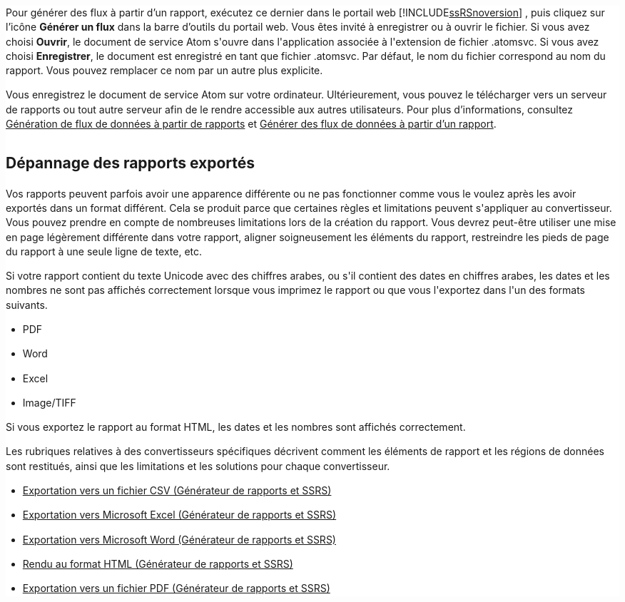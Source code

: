 Pour générer des flux à partir d’un rapport, exécutez ce dernier dans le portail web [!INCLUDE[ssRSnoversion](../../includes/ssrsnoversion-md.md)] , puis cliquez sur l’icône **Générer un flux** dans la barre d’outils du portail web. Vous êtes invité à enregistrer ou à ouvrir le fichier. Si vous avez choisi **Ouvrir**, le document de service Atom s'ouvre dans l'application associée à l'extension de fichier .atomsvc. Si vous avez choisi **Enregistrer**, le document est enregistré en tant que fichier .atomsvc. Par défaut, le nom du fichier correspond au nom du rapport. Vous pouvez remplacer ce nom par un autre plus explicite.  
  
 Vous enregistrez le document de service Atom sur votre ordinateur. Ultérieurement, vous pouvez le télécharger vers un serveur de rapports ou tout autre serveur afin de le rendre accessible aux autres utilisateurs. Pour plus d’informations, consultez [Génération de flux de données à partir de rapports](../../reporting-services/report-builder/generating-data-feeds-from-reports-report-builder-and-ssrs.md) et [Générer des flux de données à partir d’un rapport](../../reporting-services/report-builder/generate-data-feeds-from-a-report-report-builder-and-ssrs.md).  
  
##  <a name="Troubleshooting"></a> Dépannage des rapports exportés  
 Vos rapports peuvent parfois avoir une apparence différente ou ne pas fonctionner comme vous le voulez après les avoir exportés dans un format différent. Cela se produit parce que certaines règles et limitations peuvent s'appliquer au convertisseur. Vous pouvez prendre en compte de nombreuses limitations lors de la création du rapport. Vous devrez peut-être utiliser une mise en page légèrement différente dans votre rapport, aligner soigneusement les éléments du rapport, restreindre les pieds de page du rapport à une seule ligne de texte, etc.  
  
 Si votre rapport contient du texte Unicode avec des chiffres arabes, ou s'il contient des dates en chiffres arabes, les dates et les nombres ne sont pas affichés correctement lorsque vous imprimez le rapport ou que vous l'exportez dans l'un des formats suivants.  
  
-   PDF  
  
-   Word  
  
-   Excel  
  
-   Image/TIFF  
  
 Si vous exportez le rapport au format HTML, les dates et les nombres sont affichés correctement.  
  
 Les rubriques relatives à des convertisseurs spécifiques décrivent comment les éléments de rapport et les régions de données sont restitués, ainsi que les limitations et les solutions pour chaque convertisseur.  
  
-   [Exportation vers un fichier CSV &#40;Générateur de rapports et SSRS&#41;](../../reporting-services/report-builder/exporting-to-a-csv-file-report-builder-and-ssrs.md)  
  
-   [Exportation vers Microsoft Excel &#40;Générateur de rapports et SSRS&#41;](../../reporting-services/report-builder/exporting-to-microsoft-excel-report-builder-and-ssrs.md)  
  
-   [Exportation vers Microsoft Word &#40;Générateur de rapports et SSRS&#41;](../../reporting-services/report-builder/exporting-to-microsoft-word-report-builder-and-ssrs.md)  
  
-   [Rendu au format HTML &#40;Générateur de rapports et SSRS&#41;](../../reporting-services/report-builder/rendering-to-html-report-builder-and-ssrs.md)  
  
-   [Exportation vers un fichier PDF &#40;Générateur de rapports et SSRS&#41;](../../reporting-services/report-builder/exporting-to-a-pdf-file-report-builder-and-ssrs.md)  
  